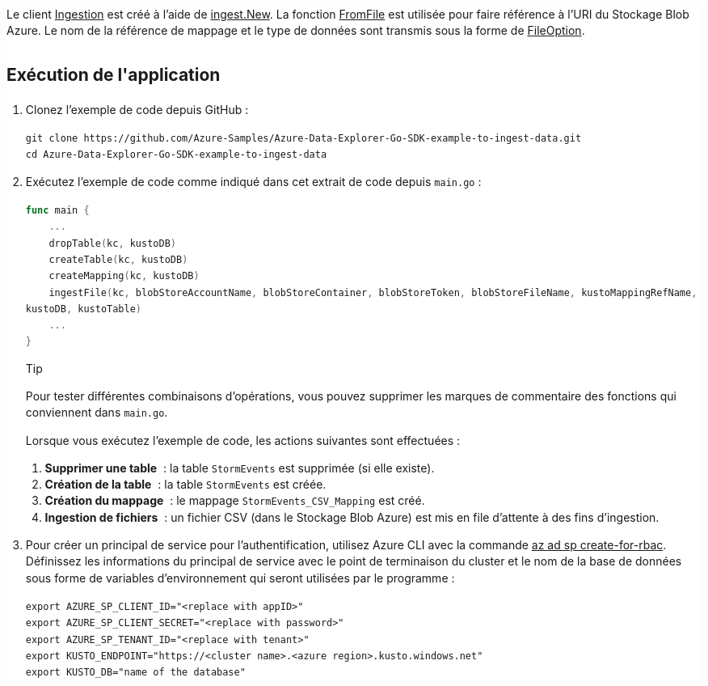 Le client [Ingestion](https://godoc.org/github.com/Azure/azure-kusto-go/kusto/ingest#Ingestion) est créé à l’aide de [ingest.New](https://godoc.org/github.com/Azure/azure-kusto-go/kusto/ingest#New). La fonction [FromFile](https://godoc.org/github.com/Azure/azure-kusto-go/kusto/ingest#Ingestion.FromFile) est utilisée pour faire référence à l’URI du Stockage Blob Azure. Le nom de la référence de mappage et le type de données sont transmis sous la forme de [FileOption](https://godoc.org/github.com/Azure/azure-kusto-go/kusto/ingest#FileOption). 

## <a name="run-the-application"></a>Exécution de l'application

1. Clonez l’exemple de code depuis GitHub :

    ```console
    git clone https://github.com/Azure-Samples/Azure-Data-Explorer-Go-SDK-example-to-ingest-data.git
    cd Azure-Data-Explorer-Go-SDK-example-to-ingest-data
    ```

1. Exécutez l’exemple de code comme indiqué dans cet extrait de code depuis `main.go` : 

    ```go
    func main {
        ...
        dropTable(kc, kustoDB)
        createTable(kc, kustoDB)
        createMapping(kc, kustoDB)
        ingestFile(kc, blobStoreAccountName, blobStoreContainer, blobStoreToken, blobStoreFileName, kustoMappingRefName, kustoDB, kustoTable)
        ...
    }
    ```

    > [!TIP]
    > Pour tester différentes combinaisons d’opérations, vous pouvez supprimer les marques de commentaire des fonctions qui conviennent dans `main.go`.

    Lorsque vous exécutez l’exemple de code, les actions suivantes sont effectuées :
    
    1. **Supprimer une table**  : la table `StormEvents` est supprimée (si elle existe).
    1. **Création de la table**  : la table `StormEvents` est créée.
    1. **Création du mappage**  : le mappage `StormEvents_CSV_Mapping` est créé.
    1. **Ingestion de fichiers**  : un fichier CSV (dans le Stockage Blob Azure) est mis en file d’attente à des fins d’ingestion.

1. Pour créer un principal de service pour l’authentification, utilisez Azure CLI avec la commande [az ad sp create-for-rbac](/cli/azure/ad/sp?view=azure-cli-latest#az-ad-sp-create-for-rbac). Définissez les informations du principal de service avec le point de terminaison du cluster et le nom de la base de données sous forme de variables d’environnement qui seront utilisées par le programme :

    ```console
    export AZURE_SP_CLIENT_ID="<replace with appID>"
    export AZURE_SP_CLIENT_SECRET="<replace with password>"
    export AZURE_SP_TENANT_ID="<replace with tenant>"
    export KUSTO_ENDPOINT="https://<cluster name>.<azure region>.kusto.windows.net"
    export KUSTO_DB="name of the database"
    ```
